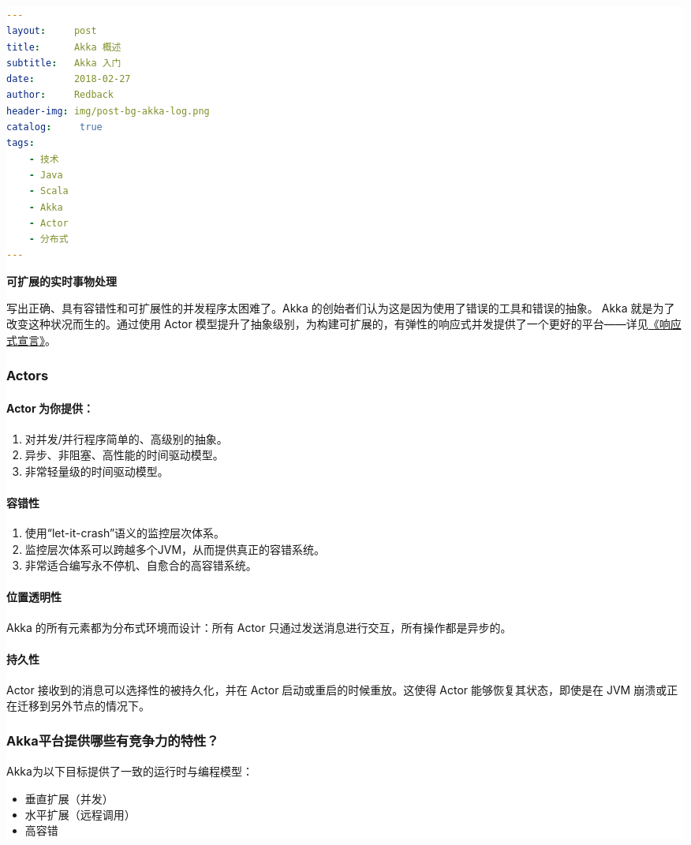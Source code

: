 ```yaml
---
layout:     post
title:      Akka 概述
subtitle:   Akka 入门
date:       2018-02-27
author:     Redback
header-img: img/post-bg-akka-log.png
catalog: 	 true
tags:
    - 技术
    - Java
    - Scala
    - Akka
    - Actor
    - 分布式
---
```


**可扩展的实时事物处理**

写出正确、具有容错性和可扩展性的并发程序太困难了。Akka 的创始者们认为这是因为使用了错误的工具和错误的抽象。 Akka 就是为了改变这种状况而生的。通过使用 Actor 模型提升了抽象级别，为构建可扩展的，有弹性的响应式并发提供了一个更好的平台——详见[《响应式宣言》](http://reactivemanifesto.org/)。



### Actors 

#### Actor 为你提供：

1. 对并发/并行程序简单的、高级别的抽象。
2. 异步、非阻塞、高性能的时间驱动模型。
3. 非常轻量级的时间驱动模型。

#### 容错性

1. 使用“let-it-crash”语义的监控层次体系。
2. 监控层次体系可以跨越多个JVM，从而提供真正的容错系统。
3. 非常适合编写永不停机、自愈合的高容错系统。

#### 位置透明性

Akka 的所有元素都为分布式环境而设计：所有 Actor 只通过发送消息进行交互，所有操作都是异步的。

#### 持久性

Actor 接收到的消息可以选择性的被持久化，并在 Actor 启动或重启的时候重放。这使得 Actor 能够恢复其状态，即使是在 JVM 崩溃或正在迁移到另外节点的情况下。
 

### Akka平台提供哪些有竞争力的特性？

Akka为以下目标提供了一致的运行时与编程模型：

- 垂直扩展（并发）
- 水平扩展（远程调用）
- 高容错
